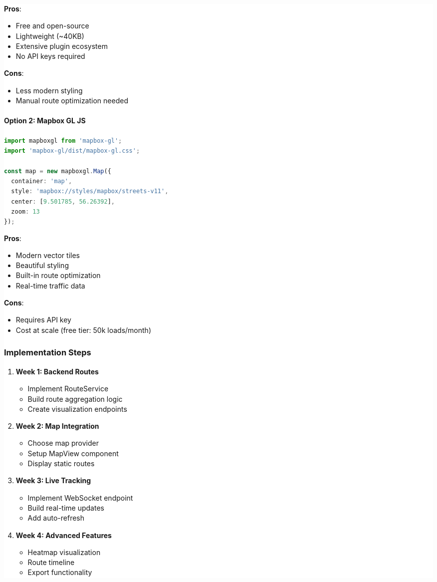 **Pros**:
- Free and open-source
- Lightweight (~40KB)
- Extensive plugin ecosystem
- No API keys required

**Cons**:
- Less modern styling
- Manual route optimization needed

#### Option 2: Mapbox GL JS
```typescript
import mapboxgl from 'mapbox-gl';
import 'mapbox-gl/dist/mapbox-gl.css';

const map = new mapboxgl.Map({
  container: 'map',
  style: 'mapbox://styles/mapbox/streets-v11',
  center: [9.501785, 56.26392],
  zoom: 13
});
```

**Pros**:
- Modern vector tiles
- Beautiful styling
- Built-in route optimization
- Real-time traffic data

**Cons**:
- Requires API key
- Cost at scale (free tier: 50k loads/month)

### Implementation Steps

1. **Week 1: Backend Routes**
   - Implement RouteService
   - Build route aggregation logic
   - Create visualization endpoints

2. **Week 2: Map Integration**
   - Choose map provider
   - Setup MapView component
   - Display static routes

3. **Week 3: Live Tracking**
   - Implement WebSocket endpoint
   - Build real-time updates
   - Add auto-refresh

4. **Week 4: Advanced Features**
   - Heatmap visualization
   - Route timeline
   - Export functionality
